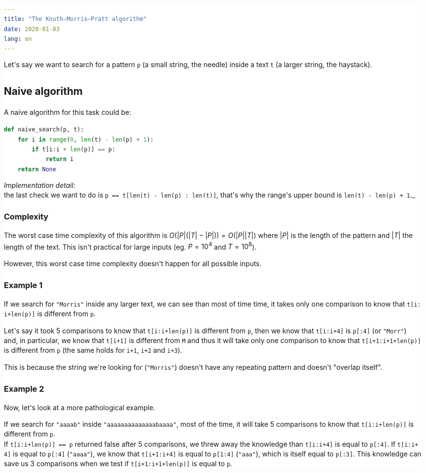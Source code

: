 ```yaml
---
title: "The Knuth–Morris–Pratt algorithm"
date: 2020-01-03
lang: en
---
```


Let's say we want to search for a pattern `p` (a small string, the needle) inside a text `t` (a larger string, the haystack).

## Naive algorithm

A naive algorithm for this task could be:

```python
def naive_search(p, t):
    for i in range(0, len(t) - len(p) + 1):
        if t[i:i + len(p)] == p:
            return i
    return None
```

_Implementation detail:_  
the last check we want to do is `p == t[len(t) - len(p) : len(t)]`, that's why the range's upper bound is `len(t) - len(p) + 1`._

### Complexity

The worst case time complexity of this algorithm is $O(|P|(|T|-|P|)) = O(|P||T|)$ where $|P|$ is the length of the pattern and $|T|$ the length of the text. This isn't practical for large inputs (eg. $P = 10^4$ and $T = 10^8$).

However, this worst case time complexity doesn't happen for all possible inputs.

### Example 1

If we search for `"Morris"` inside any larger text, we can see than most of time time, it takes only one comparison to know that `t[i:i+len(p)]` is different from `p`.

Let's say it took 5 comparisons to know that `t[i:i+len(p)]` is different from `p`, then we know that `t[i:i+4]` is `p[:4]` (or `"Morr"`) and, in particular, we know that `t[i+1]` is different from `M` and thus it will take only one comparison to know that `t[i+1:i+1+len(p)]` is different from `p` (the same holds for `i+1`, `i+2` and `i+3`).

This is because the string we're looking for (`"Morris"`) doesn't have any repeating pattern and doesn't "overlap itself".

### Example 2

Now, let's look at a more pathological example.

If we search for `"aaaab"` inside `"aaaaaaaaaaaaaabaaaa"`, most of the time, it will take 5 comparisons to know that `t[i:i+len(p)]` is different from `p`.  
If `t[i:i+len(p)] == p` returned false after 5 comparisons, we threw away the knowledge than `t[i:i+4]` is equal to `p[:4]`. 
If `t[i:i+4]` is equal to `p[:4]` (`"aaaa"`), we know that `t[i+1:i+4]` is equal to `p[1:4]` (`"aaa"`), which is itself equal to `p[:3]`. This knowledge can save us 3 comparisons when we test if `t[i+1:i+1+len(p)]` is equal to `p`.


[^numba]: But if you have to, using [PyPy](https://pypy.org/) or [numba](http://numba.pydata.org/) can make it run a lot faster.